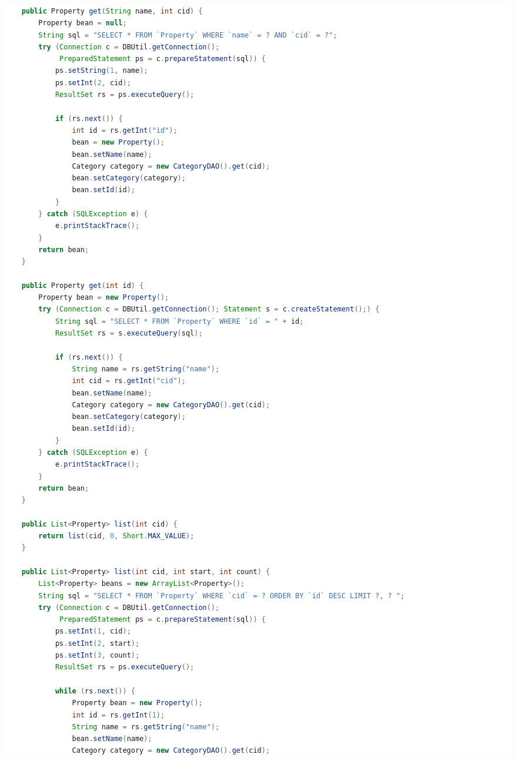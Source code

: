 ```java
    public Property get(String name, int cid) {
        Property bean = null;
        String sql = "SELECT * FROM `Property` WHERE `name` = ? AND `cid` = ?";
        try (Connection c = DBUtil.getConnection();
             PreparedStatement ps = c.prepareStatement(sql)) {
            ps.setString(1, name);
            ps.setInt(2, cid);
            ResultSet rs = ps.executeQuery();

            if (rs.next()) {
                int id = rs.getInt("id");
                bean = new Property();
                bean.setName(name);
                Category category = new CategoryDAO().get(cid);
                bean.setCategory(category);
                bean.setId(id);
            }
        } catch (SQLException e) {
            e.printStackTrace();
        }
        return bean;
    }

    public Property get(int id) {
        Property bean = new Property();
        try (Connection c = DBUtil.getConnection(); Statement s = c.createStatement();) {
            String sql = "SELECT * FROM `Property` WHERE `id` = " + id;
            ResultSet rs = s.executeQuery(sql);

            if (rs.next()) {
                String name = rs.getString("name");
                int cid = rs.getInt("cid");
                bean.setName(name);
                Category category = new CategoryDAO().get(cid);
                bean.setCategory(category);
                bean.setId(id);
            }
        } catch (SQLException e) {
            e.printStackTrace();
        }
        return bean;
    }

    public List<Property> list(int cid) {
        return list(cid, 0, Short.MAX_VALUE);
    }

    public List<Property> list(int cid, int start, int count) {
        List<Property> beans = new ArrayList<Property>();
        String sql = "SELECT * FROM `Property` WHERE `cid` = ? ORDER BY `id` DESC LIMIT ?, ? ";
        try (Connection c = DBUtil.getConnection();
             PreparedStatement ps = c.prepareStatement(sql)) {
            ps.setInt(1, cid);
            ps.setInt(2, start);
            ps.setInt(3, count);
            ResultSet rs = ps.executeQuery();

            while (rs.next()) {
                Property bean = new Property();
                int id = rs.getInt(1);
                String name = rs.getString("name");
                bean.setName(name);
                Category category = new CategoryDAO().get(cid);
```